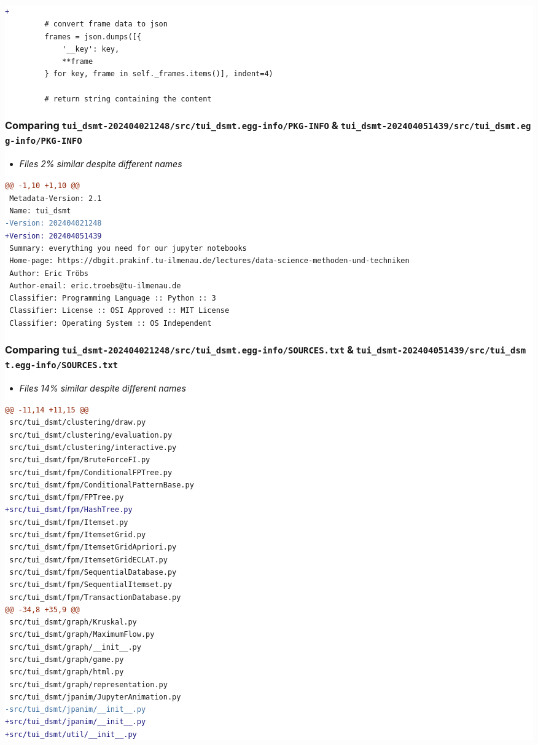 ```diff
+
         # convert frame data to json
         frames = json.dumps([{
             '__key': key,
             **frame
         } for key, frame in self._frames.items()], indent=4)
 
         # return string containing the content
```

### Comparing `tui_dsmt-202404021248/src/tui_dsmt.egg-info/PKG-INFO` & `tui_dsmt-202404051439/src/tui_dsmt.egg-info/PKG-INFO`

 * *Files 2% similar despite different names*

```diff
@@ -1,10 +1,10 @@
 Metadata-Version: 2.1
 Name: tui_dsmt
-Version: 202404021248
+Version: 202404051439
 Summary: everything you need for our jupyter notebooks
 Home-page: https://dbgit.prakinf.tu-ilmenau.de/lectures/data-science-methoden-und-techniken
 Author: Eric Tröbs
 Author-email: eric.troebs@tu-ilmenau.de
 Classifier: Programming Language :: Python :: 3
 Classifier: License :: OSI Approved :: MIT License
 Classifier: Operating System :: OS Independent
```

### Comparing `tui_dsmt-202404021248/src/tui_dsmt.egg-info/SOURCES.txt` & `tui_dsmt-202404051439/src/tui_dsmt.egg-info/SOURCES.txt`

 * *Files 14% similar despite different names*

```diff
@@ -11,14 +11,15 @@
 src/tui_dsmt/clustering/draw.py
 src/tui_dsmt/clustering/evaluation.py
 src/tui_dsmt/clustering/interactive.py
 src/tui_dsmt/fpm/BruteForceFI.py
 src/tui_dsmt/fpm/ConditionalFPTree.py
 src/tui_dsmt/fpm/ConditionalPatternBase.py
 src/tui_dsmt/fpm/FPTree.py
+src/tui_dsmt/fpm/HashTree.py
 src/tui_dsmt/fpm/Itemset.py
 src/tui_dsmt/fpm/ItemsetGrid.py
 src/tui_dsmt/fpm/ItemsetGridApriori.py
 src/tui_dsmt/fpm/ItemsetGridECLAT.py
 src/tui_dsmt/fpm/SequentialDatabase.py
 src/tui_dsmt/fpm/SequentialItemset.py
 src/tui_dsmt/fpm/TransactionDatabase.py
@@ -34,8 +35,9 @@
 src/tui_dsmt/graph/Kruskal.py
 src/tui_dsmt/graph/MaximumFlow.py
 src/tui_dsmt/graph/__init__.py
 src/tui_dsmt/graph/game.py
 src/tui_dsmt/graph/html.py
 src/tui_dsmt/graph/representation.py
 src/tui_dsmt/jpanim/JupyterAnimation.py
-src/tui_dsmt/jpanim/__init__.py
+src/tui_dsmt/jpanim/__init__.py
+src/tui_dsmt/util/__init__.py
```